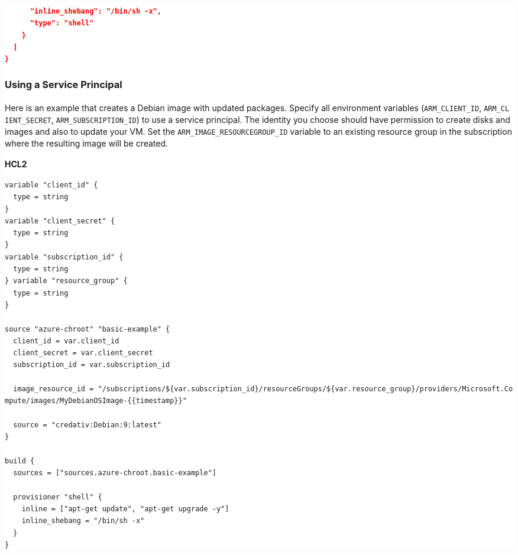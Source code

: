 ```json
      "inline_shebang": "/bin/sh -x",
      "type": "shell"
    }
  ]
}
```


### Using a Service Principal

Here is an example that creates a Debian image with updated packages. Specify
all environment variables (`ARM_CLIENT_ID`, `ARM_CLIENT_SECRET`,
`ARM_SUBSCRIPTION_ID`) to use a service principal.
The identity you choose should have permission to create disks and images and also
to update your VM.
Set the `ARM_IMAGE_RESOURCEGROUP_ID` variable to an existing resource group in the
subscription where the resulting image will be created.

**HCL2**

```hcl
variable "client_id" {
  type = string
}
variable "client_secret" {
  type = string
}
variable "subscription_id" {
  type = string
} variable "resource_group" {
  type = string
}

source "azure-chroot" "basic-example" {
  client_id = var.client_id
  client_secret = var.client_secret
  subscription_id = var.subscription_id

  image_resource_id = "/subscriptions/${var.subscription_id}/resourceGroups/${var.resource_group}/providers/Microsoft.Compute/images/MyDebianOSImage-{{timestamp}}"

  source = "credativ:Debian:9:latest"
}

build {
  sources = ["sources.azure-chroot.basic-example"]

  provisioner "shell" {
    inline = ["apt-get update", "apt-get upgrade -y"]
    inline_shebang = "/bin/sh -x"
  }
}
```
